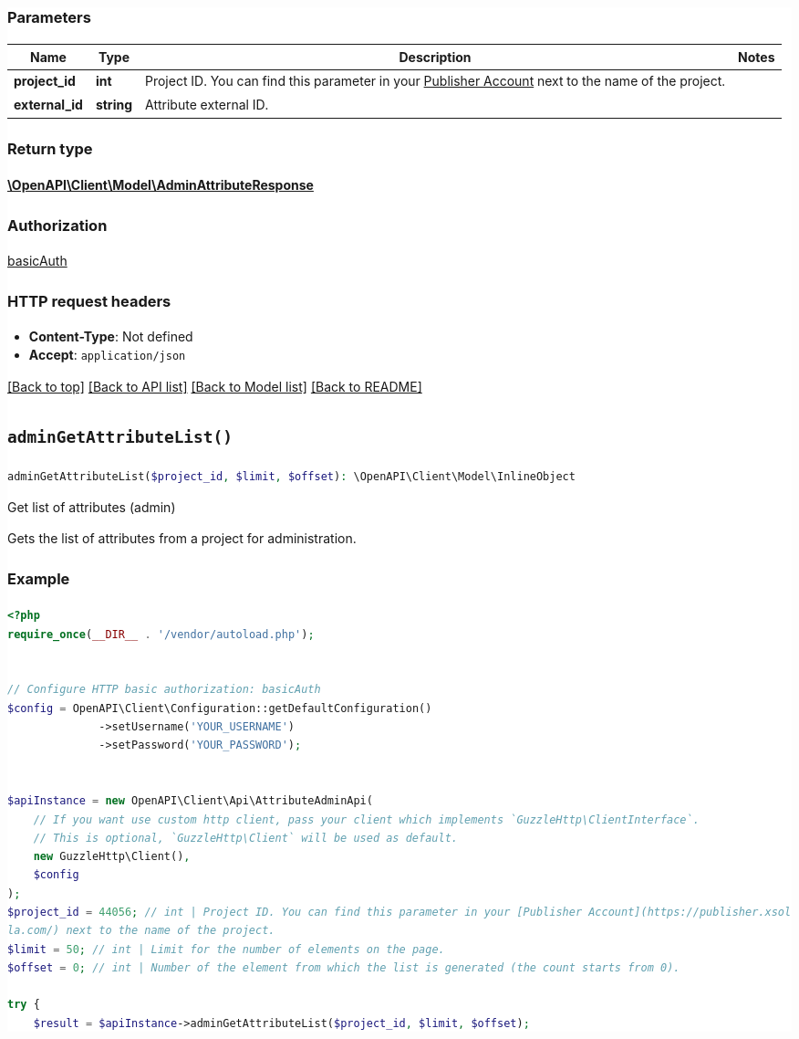 ```php
```

### Parameters

| Name | Type | Description  | Notes |
| ------------- | ------------- | ------------- | ------------- |
| **project_id** | **int**| Project ID. You can find this parameter in your [Publisher Account](https://publisher.xsolla.com/) next to the name of the project. | |
| **external_id** | **string**| Attribute external ID. | |

### Return type

[**\OpenAPI\Client\Model\AdminAttributeResponse**](../Model/AdminAttributeResponse.md)

### Authorization

[basicAuth](../../README.md#basicAuth)

### HTTP request headers

- **Content-Type**: Not defined
- **Accept**: `application/json`

[[Back to top]](#) [[Back to API list]](../../README.md#endpoints)
[[Back to Model list]](../../README.md#models)
[[Back to README]](../../README.md)

## `adminGetAttributeList()`

```php
adminGetAttributeList($project_id, $limit, $offset): \OpenAPI\Client\Model\InlineObject
```

Get list of attributes (admin)

Gets the list of attributes from a project for administration.

### Example

```php
<?php
require_once(__DIR__ . '/vendor/autoload.php');


// Configure HTTP basic authorization: basicAuth
$config = OpenAPI\Client\Configuration::getDefaultConfiguration()
              ->setUsername('YOUR_USERNAME')
              ->setPassword('YOUR_PASSWORD');


$apiInstance = new OpenAPI\Client\Api\AttributeAdminApi(
    // If you want use custom http client, pass your client which implements `GuzzleHttp\ClientInterface`.
    // This is optional, `GuzzleHttp\Client` will be used as default.
    new GuzzleHttp\Client(),
    $config
);
$project_id = 44056; // int | Project ID. You can find this parameter in your [Publisher Account](https://publisher.xsolla.com/) next to the name of the project.
$limit = 50; // int | Limit for the number of elements on the page.
$offset = 0; // int | Number of the element from which the list is generated (the count starts from 0).

try {
    $result = $apiInstance->adminGetAttributeList($project_id, $limit, $offset);
```